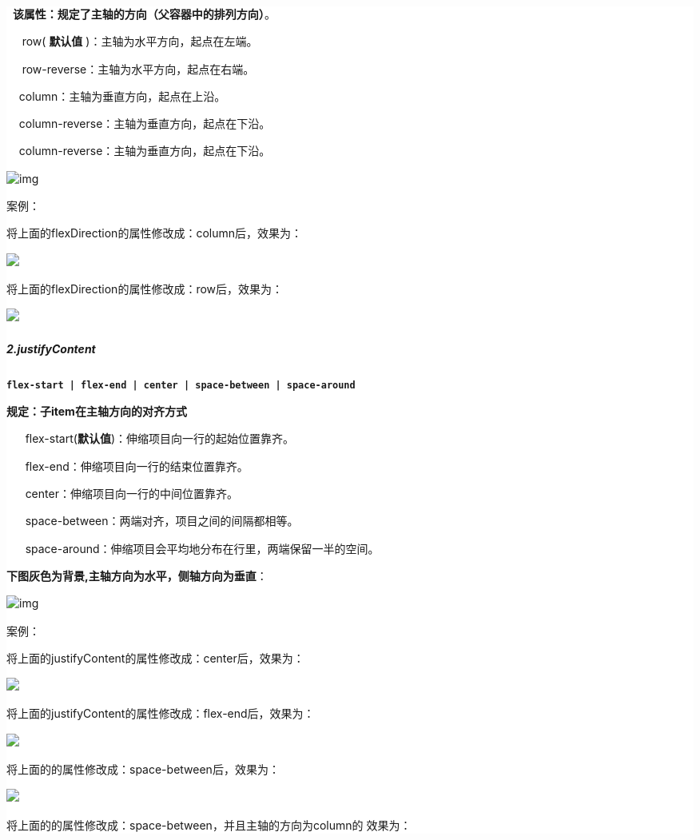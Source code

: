   **该属性：规定了主轴的方向（父容器中的排列方向）**。

     row( **默认值** )：主轴为水平方向，起点在左端。

     row-reverse：主轴为水平方向，起点在右端。

    column：主轴为垂直方向，起点在上沿。

    column-reverse：主轴为垂直方向，起点在下沿。

    column-reverse：主轴为垂直方向，起点在下沿。

![img](img/95.png)

案例：

将上面的flexDirection的属性修改成：column后，效果为：

![](16.png)

将上面的flexDirection的属性修改成：row后，效果为：

![](17.png)

##### 2.justifyContent

**`flex-start | flex-end | center | space-between | space-around`**

**规定：子item在主轴方向的对齐方式**

      flex-start(**默认值**)：伸缩项目向一行的起始位置靠齐。

      flex-end：伸缩项目向一行的结束位置靠齐。

      center：伸缩项目向一行的中间位置靠齐。

      space-between：两端对齐，项目之间的间隔都相等。

      space-around：伸缩项目会平均地分布在行里，两端保留一半的空间。

  **下图灰色为背景,主轴方向为水平，侧轴方向为垂直**：

![img](img/96.png)

案例：

将上面的justifyContent的属性修改成：center后，效果为：

![](18.png)

将上面的justifyContent的属性修改成：flex-end后，效果为：

![](19.png)

将上面的的属性修改成：space-between后，效果为：

![](20.png)

将上面的的属性修改成：space-between，并且主轴的方向为column的 效果为：
